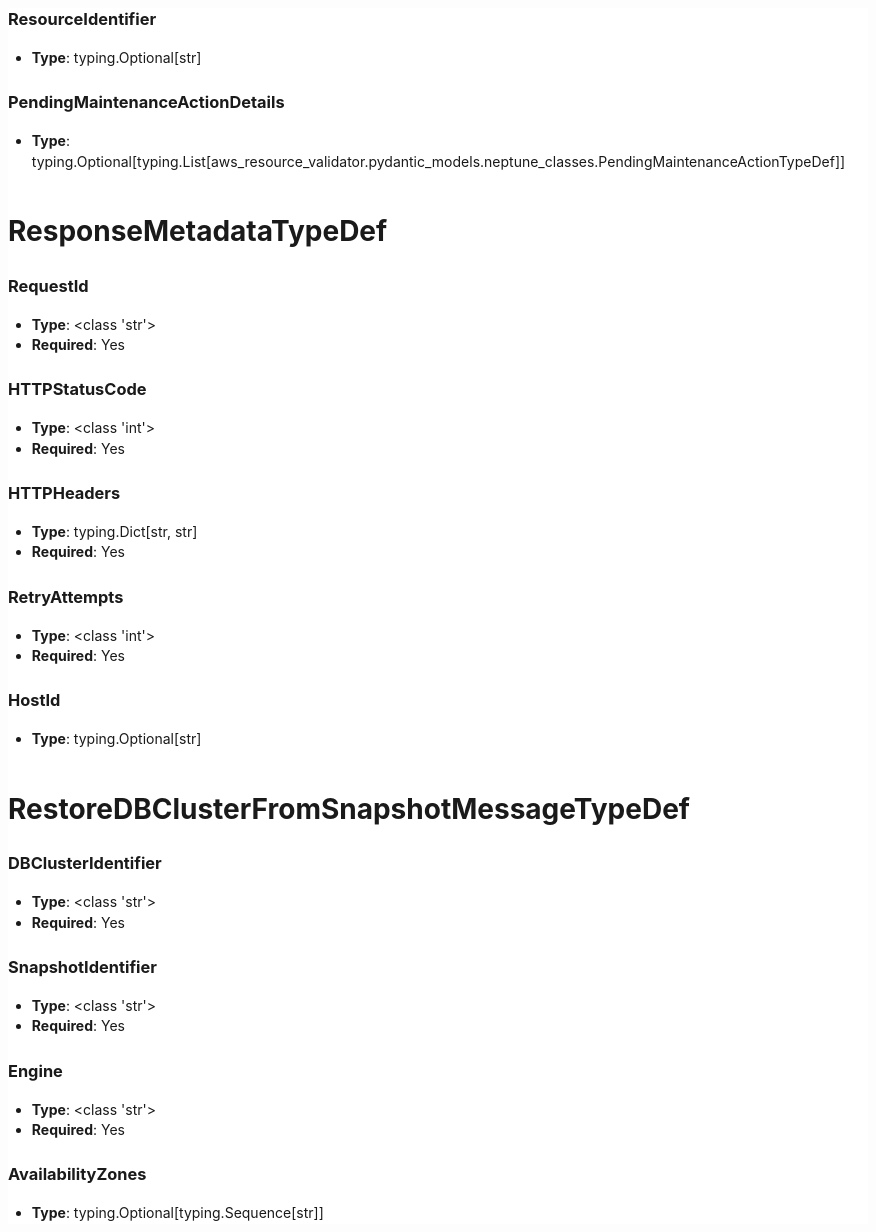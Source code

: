 ### ResourceIdentifier
- **Type**: typing.Optional[str]

### PendingMaintenanceActionDetails
- **Type**: typing.Optional[typing.List[aws_resource_validator.pydantic_models.neptune_classes.PendingMaintenanceActionTypeDef]]


# ResponseMetadataTypeDef

### RequestId
- **Type**: <class 'str'>
- **Required**: Yes

### HTTPStatusCode
- **Type**: <class 'int'>
- **Required**: Yes

### HTTPHeaders
- **Type**: typing.Dict[str, str]
- **Required**: Yes

### RetryAttempts
- **Type**: <class 'int'>
- **Required**: Yes

### HostId
- **Type**: typing.Optional[str]


# RestoreDBClusterFromSnapshotMessageTypeDef

### DBClusterIdentifier
- **Type**: <class 'str'>
- **Required**: Yes

### SnapshotIdentifier
- **Type**: <class 'str'>
- **Required**: Yes

### Engine
- **Type**: <class 'str'>
- **Required**: Yes

### AvailabilityZones
- **Type**: typing.Optional[typing.Sequence[str]]
